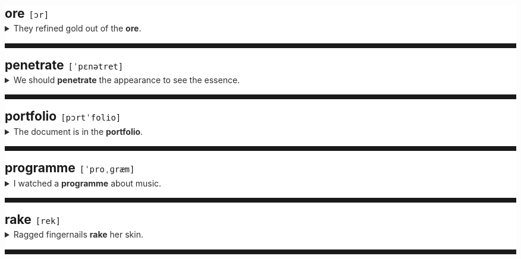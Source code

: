 
<div style="display: flex;align-items: baseline;">
    <h2 style="margin-bottom: 0;margin-top: 0">ore</h2>
    <p style="padding:0 .5em; margin: 0;font-family: monospace;">[ɔr]</p>
    <p class="interpretation_43455" style="display:none ;padding:0 .5em; margin: 0; white-space: nowrap;overflow: hidden;text-overflow: ellipsis;">n. 矿石</p>
</div>
<details class="details_43455"><summary style="color: #303030;">They refined gold out of the <strong>ore</strong>.</summary></details>
<hr style="padding-bottom: 0.5em;" />


<div style="display: flex;align-items: baseline;">
    <h2 style="margin-bottom: 0;margin-top: 0">penetrate</h2>
    <p style="padding:0 .5em; margin: 0;font-family: monospace;">[ˈpɛnətret]</p>
    <p class="interpretation_43455" style="display:none ;padding:0 .5em; margin: 0; white-space: nowrap;overflow: hidden;text-overflow: ellipsis;">v. 渗透；看穿；洞察</p>
</div>
<details class="details_43455"><summary style="color: #303030;">We should <strong>penetrate</strong> the appearance to see the essence.</summary></details>
<hr style="padding-bottom: 0.5em;" />


<div style="display: flex;align-items: baseline;">
    <h2 style="margin-bottom: 0;margin-top: 0">portfolio</h2>
    <p style="padding:0 .5em; margin: 0;font-family: monospace;">[pɔrtˈfolio]</p>
    <p class="interpretation_43455" style="display:none ;padding:0 .5em; margin: 0; white-space: nowrap;overflow: hidden;text-overflow: ellipsis;">n. 文件夹；公事包；作品集；部长职务；投资组合</p>
</div>
<details class="details_43455"><summary style="color: #303030;">The document is in the <strong>portfolio</strong>.</summary></details>
<hr style="padding-bottom: 0.5em;" />


<div style="display: flex;align-items: baseline;">
    <h2 style="margin-bottom: 0;margin-top: 0">programme</h2>
    <p style="padding:0 .5em; margin: 0;font-family: monospace;">[ˈproˌɡræm]</p>
    <p class="interpretation_43455" style="display:none ;padding:0 .5em; margin: 0; white-space: nowrap;overflow: hidden;text-overflow: ellipsis;">n. 节目；计划；程序
v. 安排；计划；编程
(又作 program)</p>
</div>
<details class="details_43455"><summary style="color: #303030;">I watched a <strong>programme</strong> about music.</summary></details>
<hr style="padding-bottom: 0.5em;" />


<div style="display: flex;align-items: baseline;">
    <h2 style="margin-bottom: 0;margin-top: 0">rake</h2>
    <p style="padding:0 .5em; margin: 0;font-family: monospace;">[rek]</p>
    <p class="interpretation_43455" style="display:none ;padding:0 .5em; margin: 0; white-space: nowrap;overflow: hidden;text-overflow: ellipsis;">n. 耙子；耙地机
v. 用耙子耙；扫掠过；搜索</p>
</div>
<details class="details_43455"><summary style="color: #303030;">Ragged fingernails <strong>rake</strong> her skin.</summary></details>
<hr style="padding-bottom: 0.5em;" />
